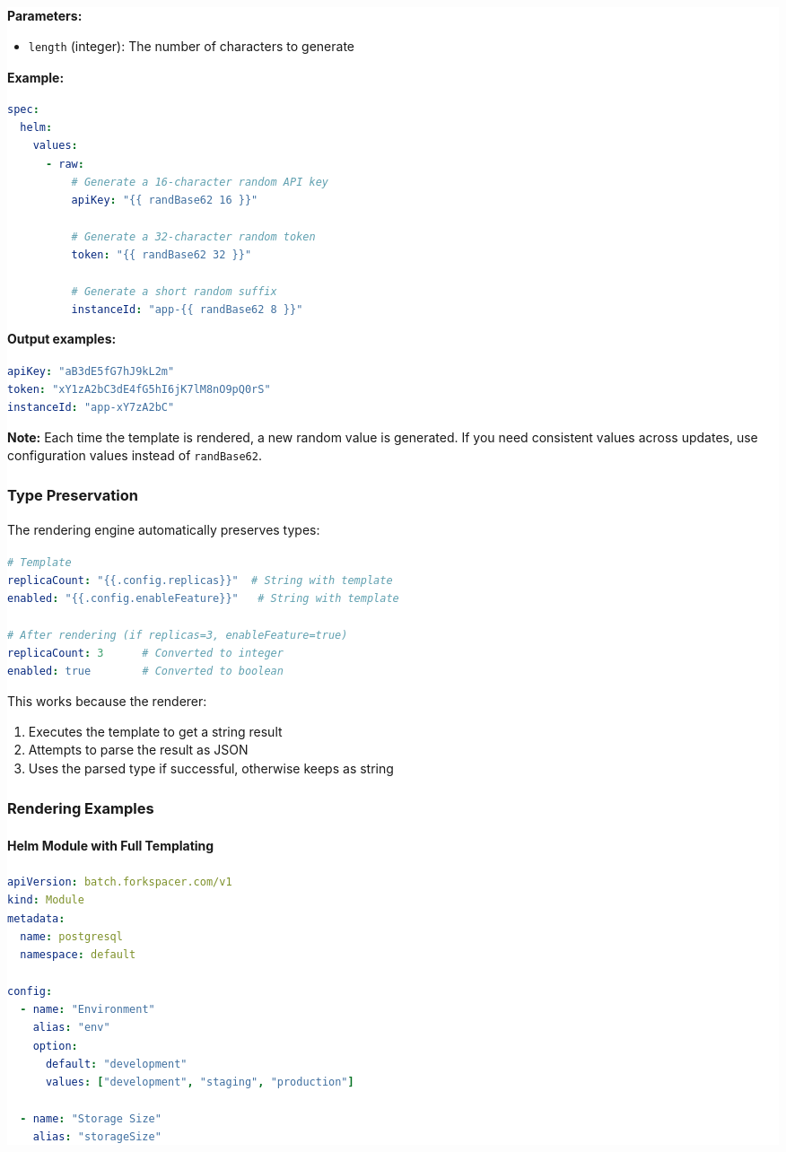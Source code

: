 **Parameters:**
- `length` (integer): The number of characters to generate

**Example:**
```yaml
spec:
  helm:
    values:
      - raw:
          # Generate a 16-character random API key
          apiKey: "{{ randBase62 16 }}"

          # Generate a 32-character random token
          token: "{{ randBase62 32 }}"

          # Generate a short random suffix
          instanceId: "app-{{ randBase62 8 }}"
```

**Output examples:**
```yaml
apiKey: "aB3dE5fG7hJ9kL2m"
token: "xY1zA2bC3dE4fG5hI6jK7lM8nO9pQ0rS"
instanceId: "app-xY7zA2bC"
```

**Note:** Each time the template is rendered, a new random value is generated. If you need consistent values across updates, use configuration values instead of `randBase62`.

### Type Preservation

The rendering engine automatically preserves types:

```yaml
# Template
replicaCount: "{{.config.replicas}}"  # String with template
enabled: "{{.config.enableFeature}}"   # String with template

# After rendering (if replicas=3, enableFeature=true)
replicaCount: 3      # Converted to integer
enabled: true        # Converted to boolean
```

This works because the renderer:
1. Executes the template to get a string result
2. Attempts to parse the result as JSON
3. Uses the parsed type if successful, otherwise keeps as string

### Rendering Examples

#### Helm Module with Full Templating

```yaml
apiVersion: batch.forkspacer.com/v1
kind: Module
metadata:
  name: postgresql
  namespace: default

config:
  - name: "Environment"
    alias: "env"
    option:
      default: "development"
      values: ["development", "staging", "production"]

  - name: "Storage Size"
    alias: "storageSize"
```